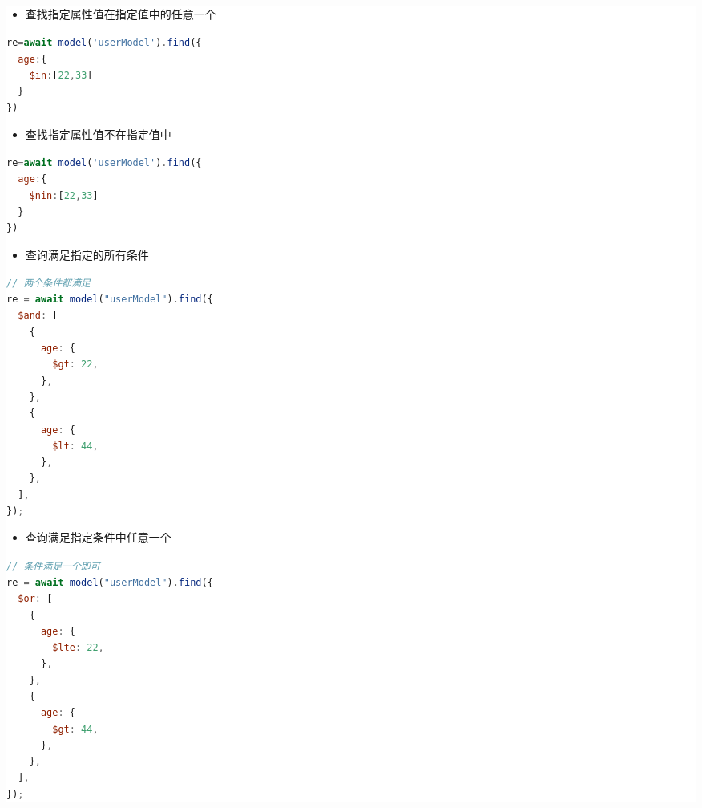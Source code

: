 - 查找指定属性值在指定值中的任意一个

```javascript
re=await model('userModel').find({
  age:{
    $in:[22,33]
  }
})
```

- 查找指定属性值不在指定值中

```javascript
re=await model('userModel').find({
  age:{
    $nin:[22,33]
  }
})
```

- 查询满足指定的所有条件

```javascript
// 两个条件都满足
re = await model("userModel").find({
  $and: [
    {
      age: {
        $gt: 22,
      },
    },
    {
      age: {
        $lt: 44,
      },
    },
  ],
});
```

- 查询满足指定条件中任意一个

```javascript
// 条件满足一个即可
re = await model("userModel").find({
  $or: [
    {
      age: {
        $lte: 22,
      },
    },
    {
      age: {
        $gt: 44,
      },
    },
  ],
});
```
